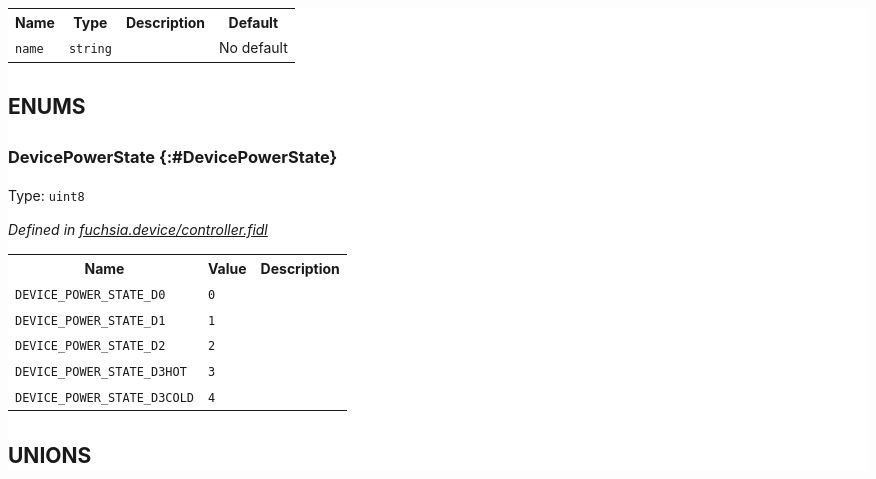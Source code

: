 



<table>
    <tr><th>Name</th><th>Type</th><th>Description</th><th>Default</th></tr><tr>
            <td><code>name</code></td>
            <td>
                <code>string</code>
            </td>
            <td></td>
            <td>No default</td>
        </tr>
</table>



## **ENUMS**

### DevicePowerState {:#DevicePowerState}
Type: <code>uint8</code>

*Defined in [fuchsia.device/controller.fidl](https://fuchsia.googlesource.com/fuchsia/+/master/zircon/system/fidl/fuchsia-device/controller.fidl#40)*



<table>
    <tr><th>Name</th><th>Value</th><th>Description</th></tr><tr>
            <td><code>DEVICE_POWER_STATE_D0</code></td>
            <td><code>0</code></td>
            <td></td>
        </tr><tr>
            <td><code>DEVICE_POWER_STATE_D1</code></td>
            <td><code>1</code></td>
            <td></td>
        </tr><tr>
            <td><code>DEVICE_POWER_STATE_D2</code></td>
            <td><code>2</code></td>
            <td></td>
        </tr><tr>
            <td><code>DEVICE_POWER_STATE_D3HOT</code></td>
            <td><code>3</code></td>
            <td></td>
        </tr><tr>
            <td><code>DEVICE_POWER_STATE_D3COLD</code></td>
            <td><code>4</code></td>
            <td></td>
        </tr></table>





## **UNIONS**
